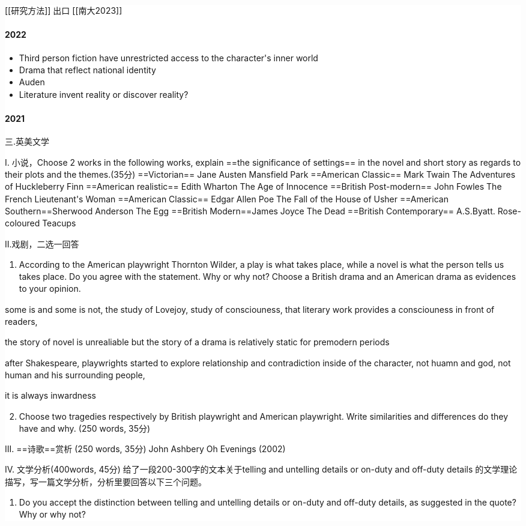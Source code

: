 [[研究方法]]
出口
[[南大2023]]

#### 2022

- Third person fiction have unrestricted access to the character's inner world
- Drama that reflect national identity 
- Auden
- Literature invent reality or discover reality? 

#### 2021
三.英美文学

I. 小说，Choose 2 works in the following works, explain ==the significance of settings== in the novel and short story as regards to their plots and the themes.(35分)
==Victorian== Jane Austen             Mansfield Park
==American Classic== Mark Twain        The Adventures of Huckleberry Finn 
==American realistic==  Edith Wharton         The Age of Innocence
==British Post-modern== John Fowles         The French Lieutenant's Woman
==American Classic==  Edgar Allen Poe      The Fall of the House of Usher
==American Southern==Sherwood Anderson           The Egg
==British Modern==James Joyce                      The Dead
==British Contemporary== A.S.Byatt.                Rose-coloured Teacups

II.戏剧，二选一回答

1. According to the American playwright Thornton Wilder, a play is what takes place, while a novel is what the person tells us takes place. Do you agree with the statement. Why or why not? Choose a British drama and an American drama as evidences to your opinion.

some is and some is not, 
the study of Lovejoy, study of consciouness, that literary work provides a consciouness in front of readers, 

the story of novel is unrealiable but the story of  a drama is relatively static for premodern periods 

after Shakespeare, playwrights started to explore relationship and contradiction inside of the character, not huamn and god, not human and his surrounding people, 

it is always inwardness

2. Choose two tragedies respectively by British playwright and American playwright. Write similarities and differences do they have and why.
(250 words, 35分)





III. ==诗歌==赏析 (250 words, 35分)
John Ashbery Oh Evenings (2002)

IV. 文学分析(400words, 45分)
给了一段200-300字的文本关于telling and untelling details or on-duty and off-duty details 的文学理论描写，写一篇文学分析，分析里要回答以下三个问题。
1. Do you accept the distinction between telling and untelling details or on-duty and off-duty details, as suggested in the quote? Why or why not?
